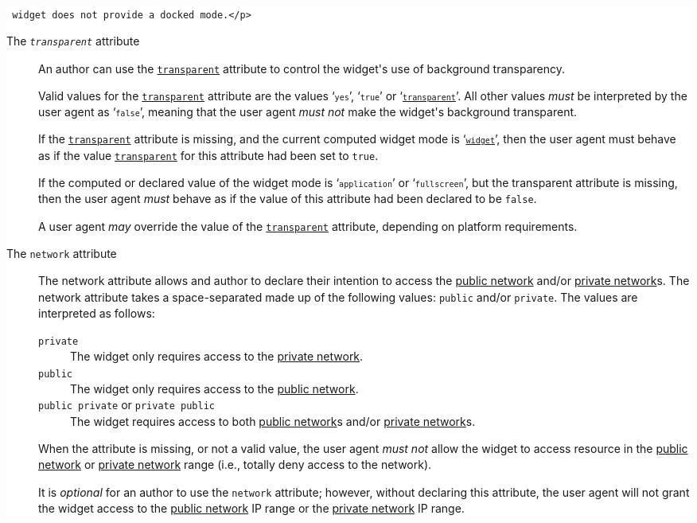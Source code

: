      widget does not provide a docked mode.</p>
   </dd>
   <dt>The <dfn id="transparent"><code>transparent</code></dfn> attribute</dt>
   <dd>
    <p>An author can use the <a href="#transparent"><code>transparent</code></a> attribute to control
     the widget&#39;s use of background transparency.</p>
    <p>Valid values for the <a href="#transparent"><code>transparent</code></a> attribute are the
     values &#x2018;<code class="css"><code>yes</code></code>&#x2019;,
     &#x2018;<code class="css"><code>true</code></code>&#x2019; or &#x2018;<code class="css"><a href="#transparent"><code>transparent</code></a></code>&#x2019;. All
     other values <em class="ct">must</em> be interpreted by the user agent
     as &#x2018;<code class="css"><code>false</code></code>&#x2019;, meaning
     that the user agent <em class="ct">must not</em> make the widget&#39;s
     background transparent.</p>
    <p>If the <code><a href="#transparent">transparent</a></code> attribute
     is missing, and the current computed widget mode is &#x2018;<code class="css"><a href="#widget"><code>widget</code></a></code>&#x2019;,
     then the user agent must behave as if the value <a href="#transparent"><code>transparent</code></a> for this attribute had
     been set to <code>true</code>.</p>
   </dd>
   <dd>
    <p>If the computed or declared value of the widget mode is &#x2018;<code class="css"><code>application</code></code>&#x2019; or &#x2018;<code class="css"><code>fullscreen</code></code>&#x2019;, but the transparent
     attribute is missing, then the user agent <em class="ct">must</em>
     behave as if the value of this attribute had been declared to be
     <span><code>false</code></span>.</p>
   </dd>
   <dd>
    <p>A user agent <em class="ct">may</em> override the value of the
     <code><a href="#transparent">transparent</a></code> attribute, depending
     on platform requirements.</p>
   </dd>
   <dt>The <code>network</code> attribute</dt>
   <dd>
    <p>The network attribute allows and author to declare their intention to
     access the <a href="#public_network">public network</a> and/or <a href="#private_network">private network</a>s. The network attribute
     takes a space-separated made up of the following values:
     <code>public</code> and/or <code>private</code>. The values are
     interpreted as follows:</p>
    <dl>
     <dt><code>private</code></dt>
     <dd>The widget only requires access to the <a href="#private-network">private network</a>.</dd>
     <dt><code>public</code></dt>
     <dd>The widget only requires access to the <a href="#public-network">public network</a><span></span>.</dd>
     <dt><code>public private</code> or <code>private public</code></dt>
     <dd>The widget requires access to both <a href="#public_network">public
      network</a>s and/or <a href="#private_network">private network</a>s.</dd>
    </dl>
   </dd>
   <dd>
    <p>When the attribute is missing, or not a valid value, the user agent
     <em class="ct">must not</em> allow the widget to access resource in the
     <span><a href="#public_network">public network</a> or <a href="#private_network">private network</a> range<span><span> (i.e.,
     totally deny access to the network)</span></span></span>.</p>
   </dd>
   <dd>It is <em class="ct">optional</em> for an author to use the
    <code>network</code> attribute; however, without declaring this
    attribute, the user agent will not grant the widget access to the <a href="#public-network">public network</a> IP range or the <a href="#private-network">private network</a> IP range.</dd>
